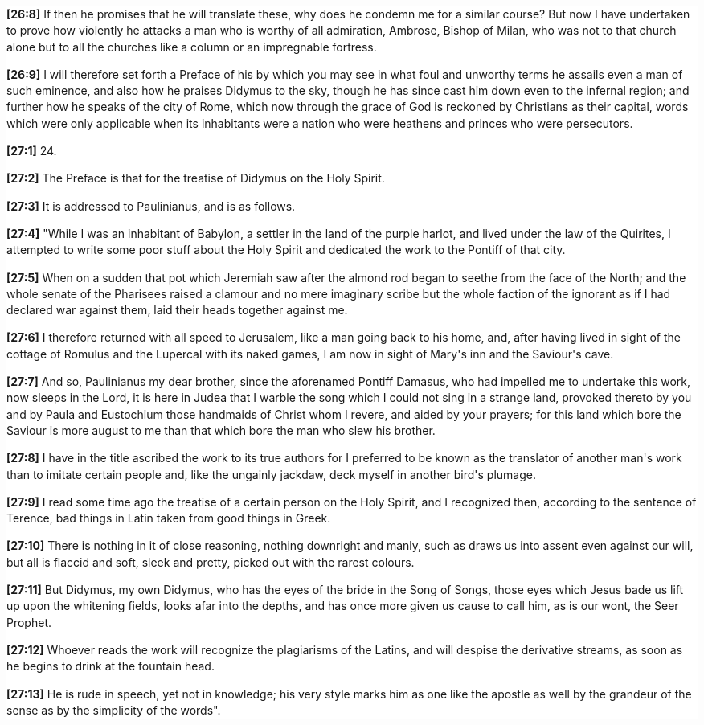 **[26:8]** If then he promises that he will translate these, why does he condemn me for a similar course? But now I have undertaken to prove how violently he attacks a man who is worthy of all admiration, Ambrose, Bishop of Milan, who was not to that church alone but to all the churches like a column or an impregnable fortress.

**[26:9]** I will therefore set forth a Preface of his by which you may see in what foul and unworthy terms he assails even a man of such eminence, and also how he praises Didymus to the sky, though he has since cast him down even to the infernal region; and further how he speaks of the city of Rome, which now through the grace of God is reckoned by Christians as their capital, words which were only applicable when its inhabitants were a nation who were heathens and princes who were persecutors.

**[27:1]** 24.

**[27:2]** The Preface is that for the treatise of Didymus on the Holy Spirit.

**[27:3]** It is addressed to Paulinianus, and is as follows.

**[27:4]** "While I was an inhabitant of Babylon, a settler in the land of the purple harlot, and lived under the law of the Quirites, I attempted to write some poor stuff about the Holy Spirit and dedicated the work to the Pontiff of that city.

**[27:5]** When on a sudden that pot which Jeremiah saw after the almond rod began to seethe from the face of the North; and the whole senate of the Pharisees raised a clamour and no mere imaginary scribe but the whole faction of the ignorant as if I had declared war against them, laid their heads together against me.

**[27:6]** I therefore returned with all speed to Jerusalem, like a man going back to his home, and, after having lived in sight of the cottage of Romulus and the Lupercal with its naked games, I am now in sight of Mary's inn and the Saviour's cave.

**[27:7]** And so, Paulinianus my dear brother, since the aforenamed Pontiff Damasus, who had impelled me to undertake this work, now sleeps in the Lord, it is here in Judea that I warble the song which I could not sing in a strange land, provoked thereto by you and by Paula and Eustochium those handmaids of Christ whom I revere, and aided by your prayers; for this land which bore the Saviour is more august to me than that which bore the man who slew his brother.

**[27:8]** I have in the title ascribed the work to its true authors for I preferred to be known as the translator of another man's work than to imitate certain people and, like the ungainly jackdaw, deck myself in another bird's plumage.

**[27:9]** I read some time ago the treatise of a certain person on the Holy Spirit, and I recognized then, according to the sentence of Terence, bad things in Latin taken from good things in Greek.

**[27:10]** There is nothing in it of close reasoning, nothing downright and manly, such as draws us into assent even against our will, but all is flaccid and soft, sleek and pretty, picked out with the rarest colours.

**[27:11]** But Didymus, my own Didymus, who has the eyes of the bride in the Song of Songs, those eyes which Jesus bade us lift up upon the whitening fields, looks afar into the depths, and has once more given us cause to call him, as is our wont, the Seer Prophet.

**[27:12]** Whoever reads the work will recognize the plagiarisms of the Latins, and will despise the derivative streams, as soon as he begins to drink at the fountain head.

**[27:13]** He is rude in speech, yet not in knowledge; his very style marks him as one like the apostle as well by the grandeur of the sense as by the simplicity of the words".
